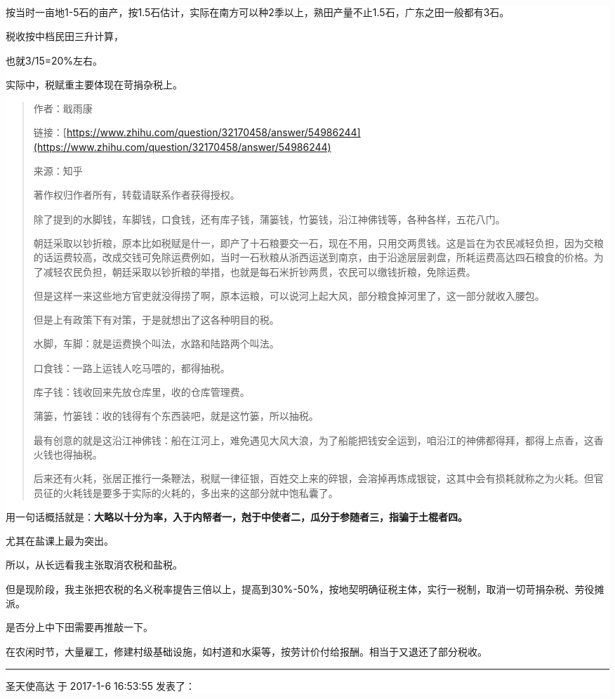 按当时一亩地1-5石的亩产，按1.5石估计，实际在南方可以种2季以上，熟田产量不止1.5石，广东之田一般都有3石。

税收按中档民田三升计算，

也就3/15=20%左右。

实际中，税赋重主要体现在苛捐杂税上。


> 
> 作者：戢雨康
> 
> 链接：[https://www.zhihu.com/question/32170458/answer/54986244](https://www.zhihu.com/question/32170458/answer/54986244)
> 
> 来源：知乎
> 
> 著作权归作者所有，转载请联系作者获得授权。
> 
> 除了提到的水脚钱，车脚钱，口食钱，还有库子钱，蒲篓钱，竹篓钱，沿江神佛钱等，各种各样，五花八门。
> 
> 朝廷采取以钞折粮，原本比如税赋是什一，即产了十石粮要交一石，现在不用，只用交两贯钱。这是旨在为农民减轻负担，因为交粮的话运费较高，改成交钱可免除运费例如，当时一石秋粮从浙西运送到南京，由于沿途层层剥盘，所耗运费高达四石粮食的价格。为了减轻农民负担，朝廷采取以钞折粮的举措，也就是每石米折钞两贯，农民可以缴钱折粮，免除运费。
> 
> 但是这样一来这些地方官吏就没得捞了啊，原本运粮，可以说河上起大风，部分粮食掉河里了，这一部分就收入腰包。
> 
> 但是上有政策下有对策，于是就想出了这各种明目的税。
> 
> 水脚，车脚：就是运费换个叫法，水路和陆路两个叫法。
> 
> 口食钱：一路上运钱人吃马喂的，都得抽税。
> 
> 库子钱：钱收回来先放仓库里，收的仓库管理费。
> 
> 蒲篓，竹篓钱：收的钱得有个东西装吧，就是这竹篓，所以抽税。
> 
> 最有创意的就是这沿江神佛钱：船在江河上，难免遇见大风大浪，为了船能把钱安全运到，咱沿江的神佛都得拜，都得上点香，这香火钱也得抽税。
> 
> 后来还有火耗，张居正推行一条鞭法，税赋一律征银，百姓交上来的碎银，会溶掉再炼成银锭，这其中会有损耗就称之为火耗。但官员征的火耗钱是要多于实际的火耗的，多出来的这部分就中饱私囊了。



用一句话概括就是：**大略以十分为率，入于内帑者一，尅于中使者二，瓜分于参随者三，指骗于土棍者四。**

尤其在盐课上最为突出。

所以，从长远看我主张取消农税和盐税。

但是现阶段，我主张把农税的名义税率提告三倍以上，提高到30%-50%，按地契明确征税主体，实行一税制，取消一切苛捐杂税、劳役摊派。

是否分上中下田需要再推敲一下。

在农闲时节，大量雇工，修建村级基础设施，如村道和水渠等，按劳计价付给报酬。相当于又退还了部分税收。

---------

圣天使高达 于 2017-1-6 16:53:55 发表了：
